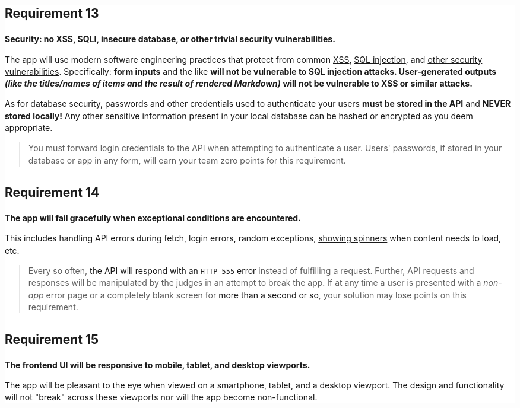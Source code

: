 ## Requirement 13

**Security: no [XSS](https://owasp.org/www-community/attacks/xss),
[SQLI](https://owasp.org/www-community/attacks/SQL_Injection),
[insecure database](https://haveibeenpwned.com), or
[other trivial security vulnerabilities](https://owasp.org/www-project-top-ten).**

The app will use modern software engineering practices that protect from common
[XSS](https://owasp.org/www-community/attacks/xss),
[SQL injection](https://owasp.org/www-community/attacks/SQL_Injection), and
[other security vulnerabilities](https://owasp.org/www-project-top-ten).
Specifically: **form inputs** and the like **will not be vulnerable to SQL
injection attacks. User-generated outputs _(like the titles/names of items and
the result of rendered Markdown)_ will not be vulnerable to XSS or similar
attacks.**

As for database security, passwords and other credentials used to authenticate
your users **must be stored in the API** and **NEVER stored locally!** Any other
sensitive information present in your local database can be hashed or encrypted
as you deem appropriate.

> You must forward login credentials to the API when attempting to authenticate
> a user. Users' passwords, if stored in your database or app in any form, will
> earn your team zero points for this requirement.

## Requirement 14

**The app will
[fail gracefully](https://getbootstrap.com/docs/5.0/forms/validation/#server-side)
when exceptional conditions are encountered.**

This includes handling API errors during fetch, login errors, random exceptions,
[showing spinners](https://getbootstrap.com/docs/4.4/components/spinners) when
content needs to load, etc.

> Every so often,
> [the API will respond with an `HTTP 555` error](https://hscc8udvc7gs.docs.apiary.io/#/introduction/rules-of-api-access)
> instead of fulfilling a request. Further, API requests and responses will be
> manipulated by the judges in an attempt to break the app. If at any time a
> user is presented with a _non-app_ error page or a completely blank screen for
> [more than a second or so](https://www.websitebuilderexpert.com/building-websites/website-load-time-statistics),
> your solution may lose points on this requirement.

## Requirement 15

**The frontend UI will be responsive to mobile, tablet, and desktop
[viewports](https://www.w3schools.com/css/css_rwd_viewport.asp).**

The app will be pleasant to the eye when viewed on a smartphone, tablet, and a
desktop viewport. The design and functionality will not "break" across these
viewports nor will the app become non-functional.
